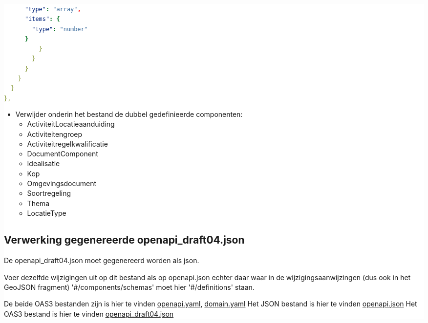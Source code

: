 ```yaml
      "type": "array",
      "items": {
        "type": "number"
      }
          }
        }
      }
    }
  }
},

```

* Verwijder onderin het bestand de dubbel gedefinieerde componenten:
  - ActiviteitLocatieaanduiding
  - Activiteitengroep
  - Activiteitregelkwalificatie
  - DocumentComponent
  - Idealisatie
  - Kop
  - Omgevingsdocument
  - Soortregeling
  - Thema
  - LocatieType

## Verwerking gegenereerde openapi_draft04.json
De openapi_draft04.json moet gegenereerd worden als json.

Voer dezelfde wijzigingen uit op dit bestand als op openapi.json echter daar waar in de wijzigingsaanwijzingen (dus ook in het GeoJSON fragment) '#/components/schemas' moet hier '#/definitions' staan.


De beide OAS3 bestanden zijn is hier te vinden [openapi.yaml](./openapi.yaml),  [domain.yaml](./domain.yaml)
Het JSON bestand is hier te vinden [openapi.json](./openapi.json)
Het OAS3 bestand is hier te vinden [openapi_draft04.json](./openapi_draft04.json)
